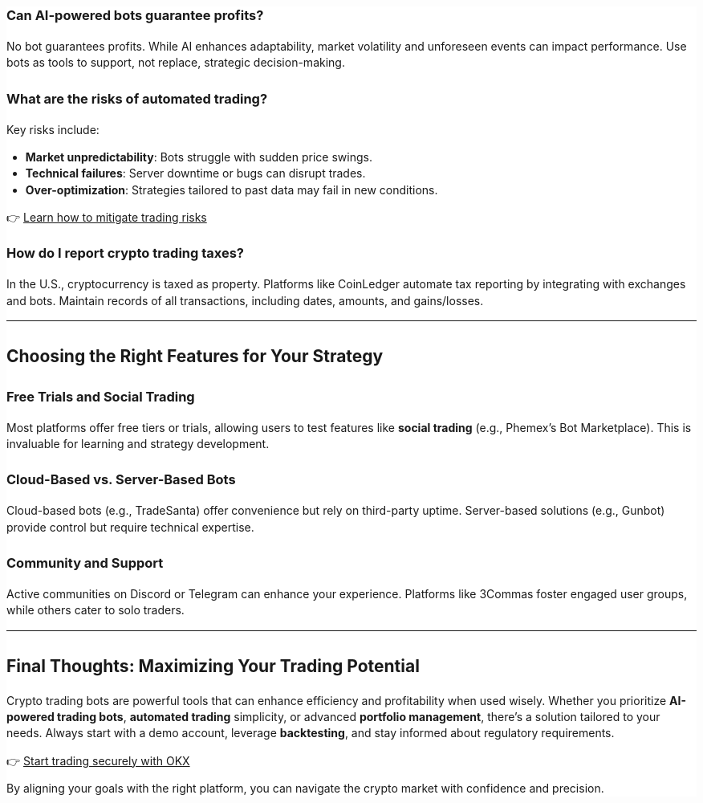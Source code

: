 ### **Can AI-powered bots guarantee profits?**  
No bot guarantees profits. While AI enhances adaptability, market volatility and unforeseen events can impact performance. Use bots as tools to support, not replace, strategic decision-making.  

### **What are the risks of automated trading?**  
Key risks include:  
- **Market unpredictability**: Bots struggle with sudden price swings.  
- **Technical failures**: Server downtime or bugs can disrupt trades.  
- **Over-optimization**: Strategies tailored to past data may fail in new conditions.  

👉 [Learn how to mitigate trading risks](https://bit.ly/okx-bonus)  

### **How do I report crypto trading taxes?**  
In the U.S., cryptocurrency is taxed as property. Platforms like CoinLedger automate tax reporting by integrating with exchanges and bots. Maintain records of all transactions, including dates, amounts, and gains/losses.  

---

## Choosing the Right Features for Your Strategy

### **Free Trials and Social Trading**  
Most platforms offer free tiers or trials, allowing users to test features like **social trading** (e.g., Phemex’s Bot Marketplace). This is invaluable for learning and strategy development.  

### **Cloud-Based vs. Server-Based Bots**  
Cloud-based bots (e.g., TradeSanta) offer convenience but rely on third-party uptime. Server-based solutions (e.g., Gunbot) provide control but require technical expertise.  

### **Community and Support**  
Active communities on Discord or Telegram can enhance your experience. Platforms like 3Commas foster engaged user groups, while others cater to solo traders.  

---

## Final Thoughts: Maximizing Your Trading Potential  

Crypto trading bots are powerful tools that can enhance efficiency and profitability when used wisely. Whether you prioritize **AI-powered trading bots**, **automated trading** simplicity, or advanced **portfolio management**, there’s a solution tailored to your needs. Always start with a demo account, leverage **backtesting**, and stay informed about regulatory requirements.  

👉 [Start trading securely with OKX](https://bit.ly/okx-bonus)  

By aligning your goals with the right platform, you can navigate the crypto market with confidence and precision.